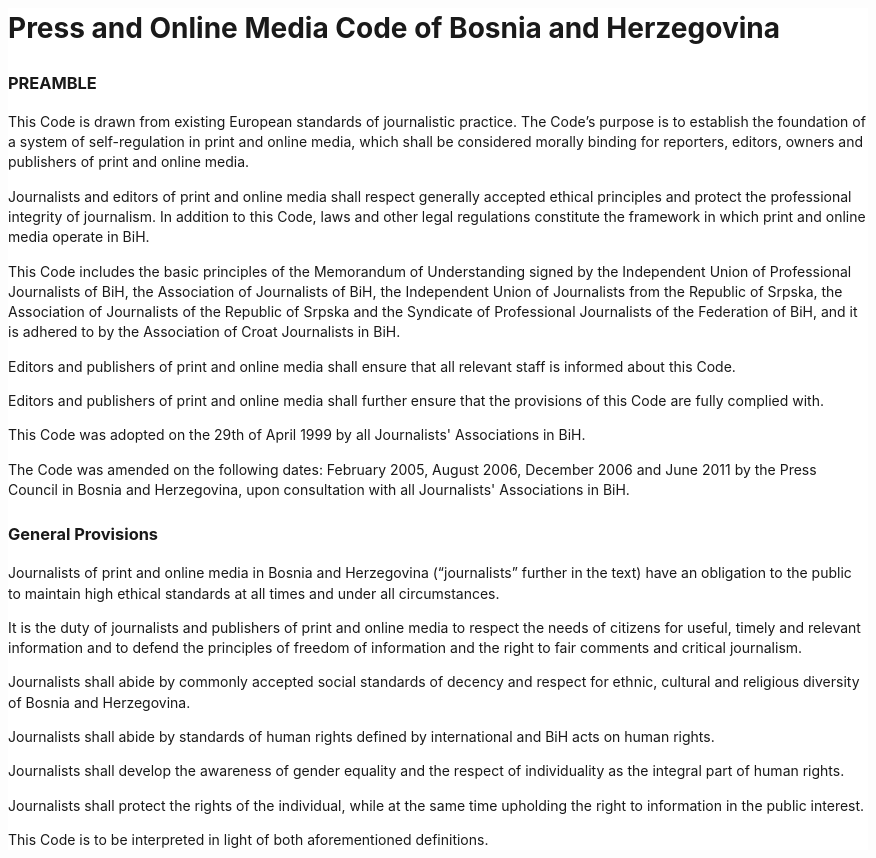 # Press and Online Media Code of Bosnia and Herzegovina


### PREAMBLE

This Code is drawn from existing European standards of journalistic practice. The Code’s purpose is to establish the foundation of a system of self-regulation in print and online media, which shall be considered morally binding for reporters, editors, owners and publishers of print and online media.

Journalists and editors of print and online media shall respect generally accepted ethical principles and protect the professional integrity of journalism. In addition to this Code, laws and other legal regulations constitute the framework in which print and online media operate in BiH.

This Code includes the basic principles of the Memorandum of Understanding signed by the Independent Union of Professional Journalists of BiH, the Association of Journalists of BiH, the Independent Union of Journalists from the Republic of Srpska, the Association of Journalists of the Republic of Srpska and the Syndicate of Professional Journalists of the Federation of BiH, and it is adhered to by the Association of Croat Journalists in BiH.

Editors and publishers of print and online media shall ensure that all relevant staff is informed about this Code.

Editors and publishers of print and online media shall further ensure that the provisions of this Code are fully complied with.

This Code was adopted on the 29th of April 1999 by all Journalists' Associations in BiH.

The Code was amended on the following dates: February 2005, August 2006, December 2006 and June 2011 by the Press Council in Bosnia and Herzegovina, upon consultation with all Journalists' Associations in BiH.

### General Provisions

Journalists of print and online media in Bosnia and Herzegovina (“journalists” further in the text) have an obligation to the public to maintain high ethical standards at all times and under all circumstances.

It is the duty of journalists and publishers of print and online media to respect the needs of citizens for useful, timely and relevant information and to defend the principles of freedom of information and the right to fair comments and critical journalism.

Journalists shall abide by commonly accepted social standards of decency and respect for ethnic, cultural and religious diversity of Bosnia and Herzegovina.

Journalists shall abide by standards of human rights defined by international and BiH acts on human rights.

Journalists shall develop the awareness of gender equality and the respect of individuality as the integral part of human rights.

Journalists shall protect the rights of the individual, while at the same time upholding the right to information in the public interest.

This Code is to be interpreted in light of both aforementioned definitions.
